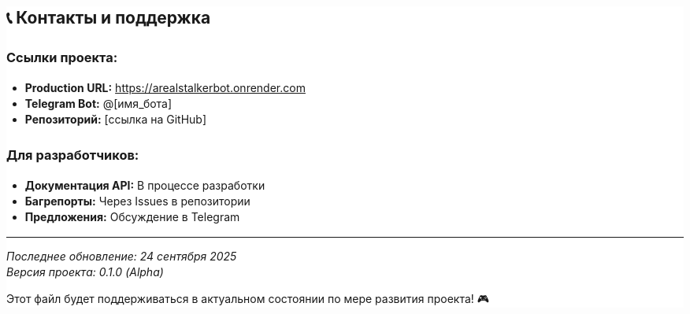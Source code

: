 ## 📞 Контакты и поддержка

### Ссылки проекта:
- **Production URL:** https://arealstalkerbot.onrender.com
- **Telegram Bot:** @[имя_бота]
- **Репозиторий:** [ссылка на GitHub]

### Для разработчиков:
- **Документация API:** В процессе разработки
- **Багрепорты:** Через Issues в репозитории
- **Предложения:** Обсуждение в Telegram

---

*Последнее обновление: 24 сентября 2025*  
*Версия проекта: 0.1.0 (Alpha)*

Этот файл будет поддерживаться в актуальном состоянии по мере развития проекта! 🎮
